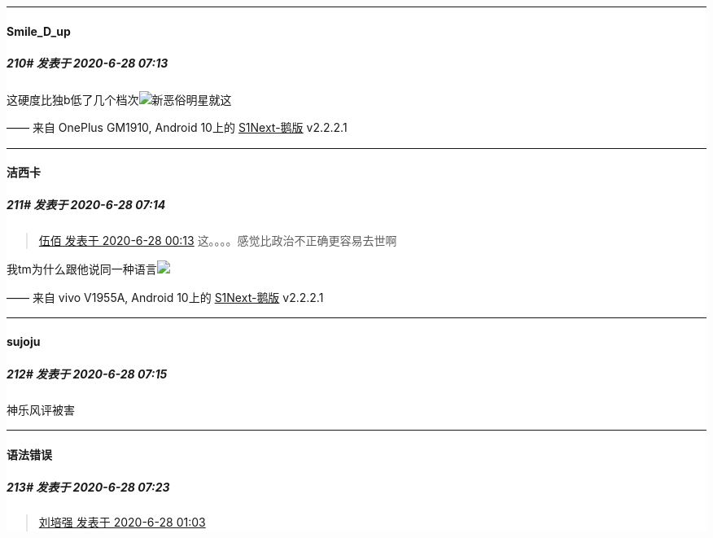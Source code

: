 




-----

####  Smile_D_up  
##### 210#       发表于 2020-6-28 07:13




这硬度比独b低了几个档次<img src="https://static.saraba1st.com/image/smiley/face2017/049.png" referrerpolicy="no-referrer">新恶俗明星就这

—— 来自 OnePlus GM1910, Android 10上的 [S1Next-鹅版](https://github.com/ykrank/S1-Next/releases) v2.2.2.1







-----

####  洁西卡  
##### 211#       发表于 2020-6-28 07:14



<blockquote><a href="httphttps://bbs.saraba1st.com/2b/forum.php?mod=redirect&amp;goto=findpost&amp;pid=47978473&amp;ptid=1944431" target="_blank">伍佰 发表于 2020-6-28 00:13</a>
这。。。。感觉比政治不正确更容易去世啊</blockquote>
我tm为什么跟他说同一种语言<img src="https://static.saraba1st.com/image/smiley/face2017/001.png" referrerpolicy="no-referrer">

—— 来自 vivo V1955A, Android 10上的 [S1Next-鹅版](https://github.com/ykrank/S1-Next/releases) v2.2.2.1







-----

####  sujoju  
##### 212#       发表于 2020-6-28 07:15




神乐风评被害







-----

####  语法错误  
##### 213#       发表于 2020-6-28 07:23



<blockquote><a href="httphttps://bbs.saraba1st.com/2b/forum.php?mod=redirect&amp;goto=findpost&amp;pid=47978980&amp;ptid=1944431" target="_blank">刘培强 发表于 2020-6-28 01:03</a>
